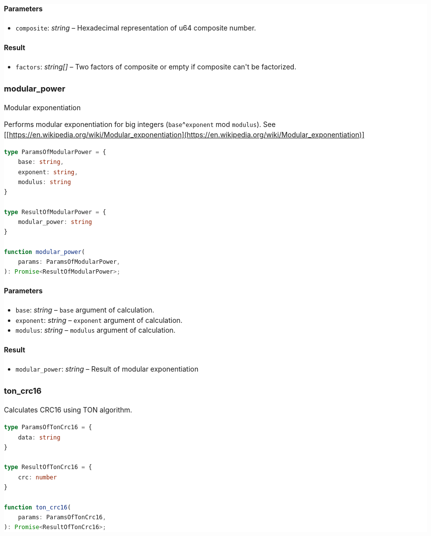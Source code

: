 #### Parameters

* `composite`: _string_ – Hexadecimal representation of u64 composite number.

#### Result

* `factors`: _string\[]_ – Two factors of composite or empty if composite can't be factorized.

### modular_power

Modular exponentiation

Performs modular exponentiation for big integers (`base`^`exponent` mod `modulus`). See \[[https://en.wikipedia.org/wiki/Modular_exponentiation](https://en.wikipedia.org/wiki/Modular_exponentiation)]

```typescript
type ParamsOfModularPower = {
    base: string,
    exponent: string,
    modulus: string
}

type ResultOfModularPower = {
    modular_power: string
}

function modular_power(
    params: ParamsOfModularPower,
): Promise<ResultOfModularPower>;
```

#### Parameters

* `base`: _string_ – `base` argument of calculation.
* `exponent`: _string_ – `exponent` argument of calculation.
* `modulus`: _string_ – `modulus` argument of calculation.

#### Result

* `modular_power`: _string_ – Result of modular exponentiation

### ton_crc16

Calculates CRC16 using TON algorithm.

```typescript
type ParamsOfTonCrc16 = {
    data: string
}

type ResultOfTonCrc16 = {
    crc: number
}

function ton_crc16(
    params: ParamsOfTonCrc16,
): Promise<ResultOfTonCrc16>;
```
